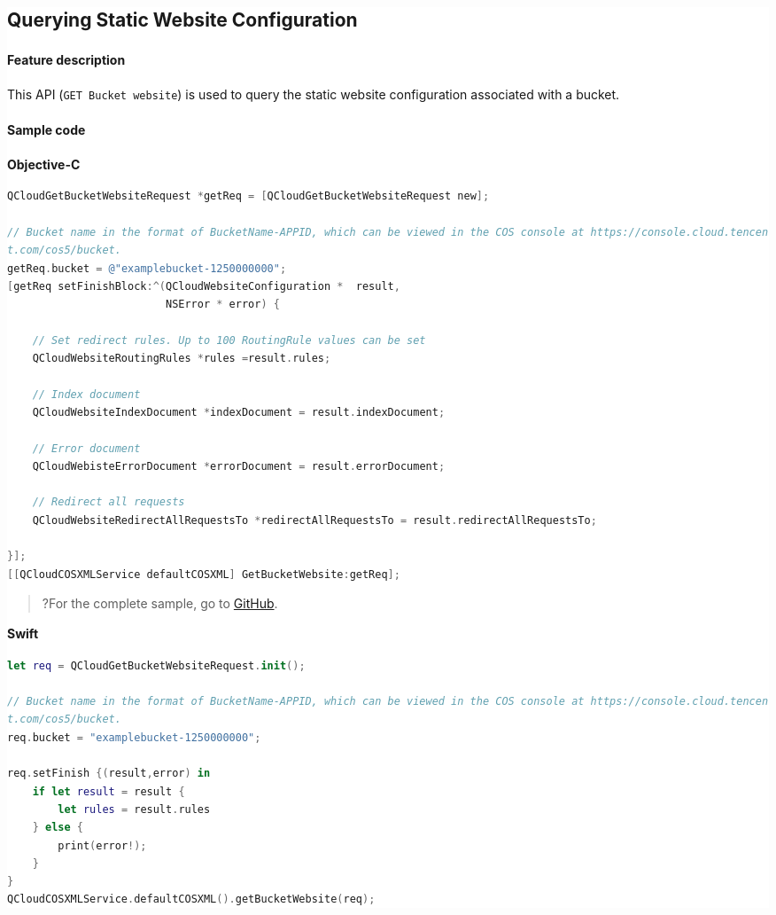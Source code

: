 ## Querying Static Website Configuration

#### Feature description

This API (`GET Bucket website`) is used to query the static website configuration associated with a bucket.

#### Sample code
**Objective-C**

[//]: # (.cssg-snippet-get-bucket-website)
```objective-c
QCloudGetBucketWebsiteRequest *getReq = [QCloudGetBucketWebsiteRequest new];

// Bucket name in the format of BucketName-APPID, which can be viewed in the COS console at https://console.cloud.tencent.com/cos5/bucket.
getReq.bucket = @"examplebucket-1250000000";
[getReq setFinishBlock:^(QCloudWebsiteConfiguration *  result,
                         NSError * error) {
    
    // Set redirect rules. Up to 100 RoutingRule values can be set
    QCloudWebsiteRoutingRules *rules =result.rules;
    
    // Index document
    QCloudWebsiteIndexDocument *indexDocument = result.indexDocument;
    
    // Error document
    QCloudWebisteErrorDocument *errorDocument = result.errorDocument;
   
    // Redirect all requests
    QCloudWebsiteRedirectAllRequestsTo *redirectAllRequestsTo = result.redirectAllRequestsTo;
    
}];
[[QCloudCOSXMLService defaultCOSXML] GetBucketWebsite:getReq];
```

>?For the complete sample, go to [GitHub](https://github.com/tencentyun/cos-snippets/tree/master/iOS/Objc/Examples/cases/BucketWebsite.m).

**Swift**

[//]: # (.cssg-snippet-get-bucket-website)
```swift
let req = QCloudGetBucketWebsiteRequest.init();

// Bucket name in the format of BucketName-APPID, which can be viewed in the COS console at https://console.cloud.tencent.com/cos5/bucket.
req.bucket = "examplebucket-1250000000";

req.setFinish {(result,error) in
    if let result = result {
        let rules = result.rules
    } else {
        print(error!);
    }
}
QCloudCOSXMLService.defaultCOSXML().getBucketWebsite(req);
```


[//]: # (.cssg-snippet-put-bucket-website)
[//]: # (.cssg-snippet-put-bucket-website)
[//]: # (.cssg-snippet-delete-bucket-website)
[//]: # (.cssg-snippet-delete-bucket-website)